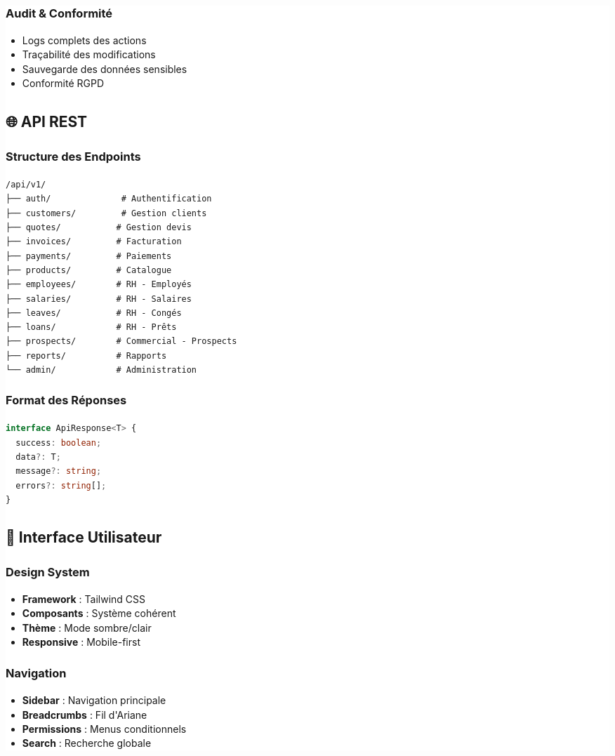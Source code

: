 ### Audit & Conformité
- Logs complets des actions
- Traçabilité des modifications
- Sauvegarde des données sensibles
- Conformité RGPD

## 🌐 API REST

### Structure des Endpoints
```
/api/v1/
├── auth/              # Authentification
├── customers/         # Gestion clients
├── quotes/           # Gestion devis
├── invoices/         # Facturation
├── payments/         # Paiements
├── products/         # Catalogue
├── employees/        # RH - Employés
├── salaries/         # RH - Salaires
├── leaves/           # RH - Congés
├── loans/            # RH - Prêts
├── prospects/        # Commercial - Prospects
├── reports/          # Rapports
└── admin/            # Administration
```

### Format des Réponses
```typescript
interface ApiResponse<T> {
  success: boolean;
  data?: T;
  message?: string;
  errors?: string[];
}
```

## 📱 Interface Utilisateur

### Design System
- **Framework** : Tailwind CSS
- **Composants** : Système cohérent
- **Thème** : Mode sombre/clair
- **Responsive** : Mobile-first

### Navigation
- **Sidebar** : Navigation principale
- **Breadcrumbs** : Fil d'Ariane
- **Permissions** : Menus conditionnels
- **Search** : Recherche globale
